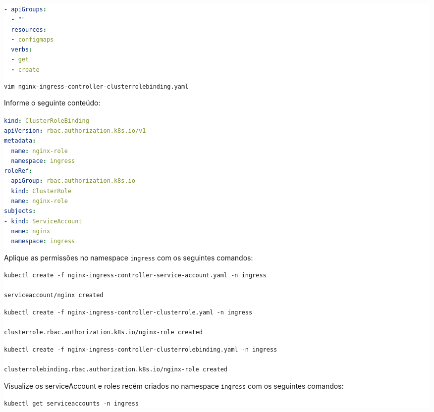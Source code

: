 ```yaml
- apiGroups:
  - ""
  resources:
  - configmaps
  verbs:
  - get
  - create
```

```
vim nginx-ingress-controller-clusterrolebinding.yaml
```

Informe o seguinte conteúdo:

```yaml
kind: ClusterRoleBinding
apiVersion: rbac.authorization.k8s.io/v1
metadata:
  name: nginx-role
  namespace: ingress
roleRef:
  apiGroup: rbac.authorization.k8s.io
  kind: ClusterRole
  name: nginx-role
subjects:
- kind: ServiceAccount
  name: nginx
  namespace: ingress
```

Aplique as permissões no namespace ``ingress`` com os seguintes comandos:

```
kubectl create -f nginx-ingress-controller-service-account.yaml -n ingress 

serviceaccount/nginx created
```

```
kubectl create -f nginx-ingress-controller-clusterrole.yaml -n ingress

clusterrole.rbac.authorization.k8s.io/nginx-role created
```

```
kubectl create -f nginx-ingress-controller-clusterrolebinding.yaml -n ingress 

clusterrolebinding.rbac.authorization.k8s.io/nginx-role created
```

Visualize os serviceAccount e roles recém criados no namespace ``ingress`` com os seguintes comandos:

```
kubectl get serviceaccounts -n ingress
```
